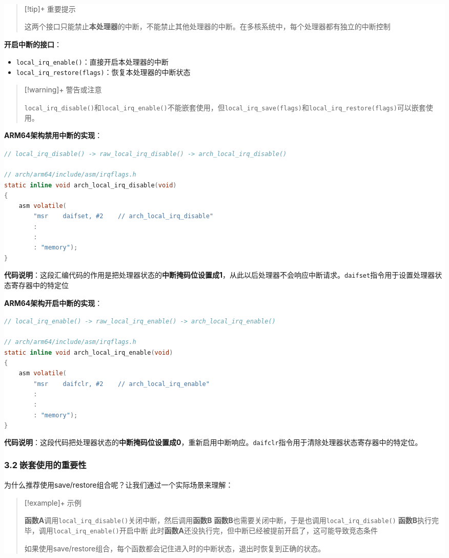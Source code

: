 > [!tip]+ 重要提示
> 
> 这两个接口只能禁止**本处理器**的中断，不能禁止其他处理器的中断。在多核系统中，每个处理器都有独立的中断控制

**开启中断的接口**：
- `local_irq_enable()`：直接开启本处理器的中断
- `local_irq_restore(flags)`：恢复本处理器的中断状态

> [!warning]+ 警告或注意
> 
> `local_irq_disable()`和`local_irq_enable()`不能嵌套使用，但`local_irq_save(flags)`和`local_irq_restore(flags)`可以嵌套使用。

**ARM64架构禁用中断的实现**：
```c
// local_irq_disable() -> raw_local_irq_disable() -> arch_local_irq_disable()

// arch/arm64/include/asm/irqflags.h
static inline void arch_local_irq_disable(void)
{
    asm volatile(
        "msr    daifset, #2    // arch_local_irq_disable"
        :
        :
        : "memory");
}
```

**代码说明**：这段汇编代码的作用是把处理器状态的**中断掩码位设置成1**，从此以后处理器不会响应中断请求。`daifset`指令用于设置处理器状态寄存器中的特定位

**ARM64架构开启中断的实现**：
```c
// local_irq_enable() -> raw_local_irq_enable() -> arch_local_irq_enable()

// arch/arm64/include/asm/irqflags.h
static inline void arch_local_irq_enable(void)
{
    asm volatile(
        "msr    daifclr, #2    // arch_local_irq_enable"
        :
        :
        : "memory");
}
```

**代码说明**：这段代码把处理器状态的**中断掩码位设置成0**，重新启用中断响应。`daifclr`指令用于清除处理器状态寄存器中的特定位。

### 3.2 嵌套使用的重要性

为什么推荐使用save/restore组合呢？让我们通过一个实际场景来理解：

> [!example]+ 示例
> 
> **函数A**调用`local_irq_disable()`关闭中断，然后调用**函数B** **函数B**也需要关闭中断，于是也调用`local_irq_disable()` **函数B**执行完毕，调用`local_irq_enable()`开启中断 此时**函数A**还没执行完，但中断已经被提前开启了，这可能导致竞态条件
> 
> 如果使用save/restore组合，每个函数都会记住进入时的中断状态，退出时恢复到正确的状态。
